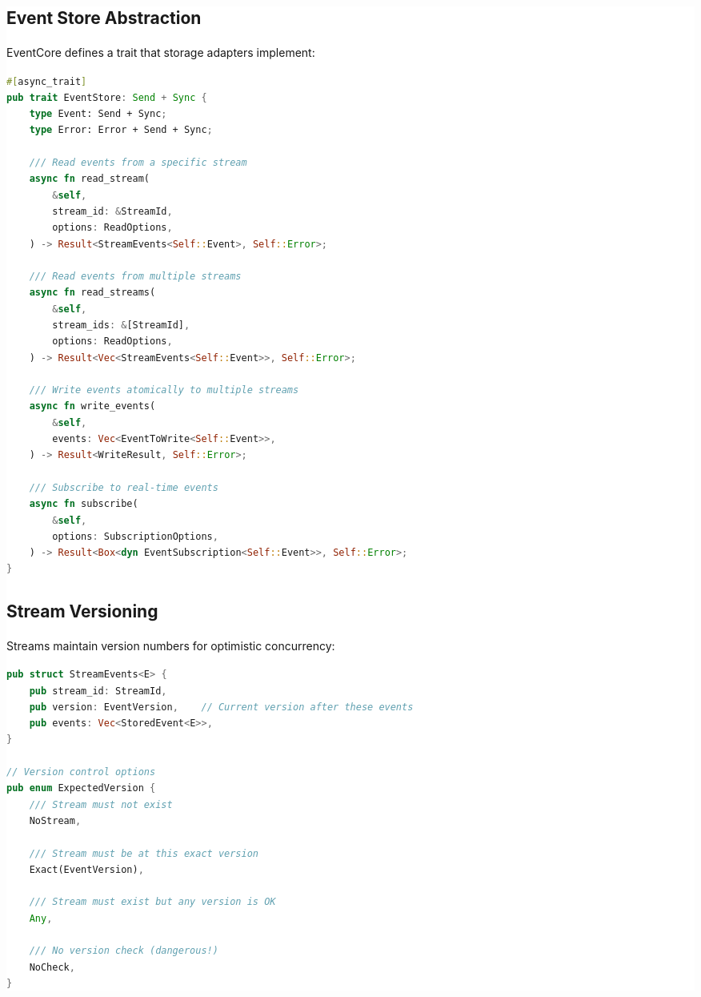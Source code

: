 ## Event Store Abstraction

EventCore defines a trait that storage adapters implement:

```rust
#[async_trait]
pub trait EventStore: Send + Sync {
    type Event: Send + Sync;
    type Error: Error + Send + Sync;

    /// Read events from a specific stream
    async fn read_stream(
        &self,
        stream_id: &StreamId,
        options: ReadOptions,
    ) -> Result<StreamEvents<Self::Event>, Self::Error>;

    /// Read events from multiple streams
    async fn read_streams(
        &self,
        stream_ids: &[StreamId],
        options: ReadOptions,
    ) -> Result<Vec<StreamEvents<Self::Event>>, Self::Error>;

    /// Write events atomically to multiple streams
    async fn write_events(
        &self,
        events: Vec<EventToWrite<Self::Event>>,
    ) -> Result<WriteResult, Self::Error>;

    /// Subscribe to real-time events
    async fn subscribe(
        &self,
        options: SubscriptionOptions,
    ) -> Result<Box<dyn EventSubscription<Self::Event>>, Self::Error>;
}
```

## Stream Versioning

Streams maintain version numbers for optimistic concurrency:

```rust
pub struct StreamEvents<E> {
    pub stream_id: StreamId,
    pub version: EventVersion,    // Current version after these events
    pub events: Vec<StoredEvent<E>>,
}

// Version control options
pub enum ExpectedVersion {
    /// Stream must not exist
    NoStream,
    
    /// Stream must be at this exact version
    Exact(EventVersion),
    
    /// Stream must exist but any version is OK
    Any,
    
    /// No version check (dangerous!)
    NoCheck,
}
```
